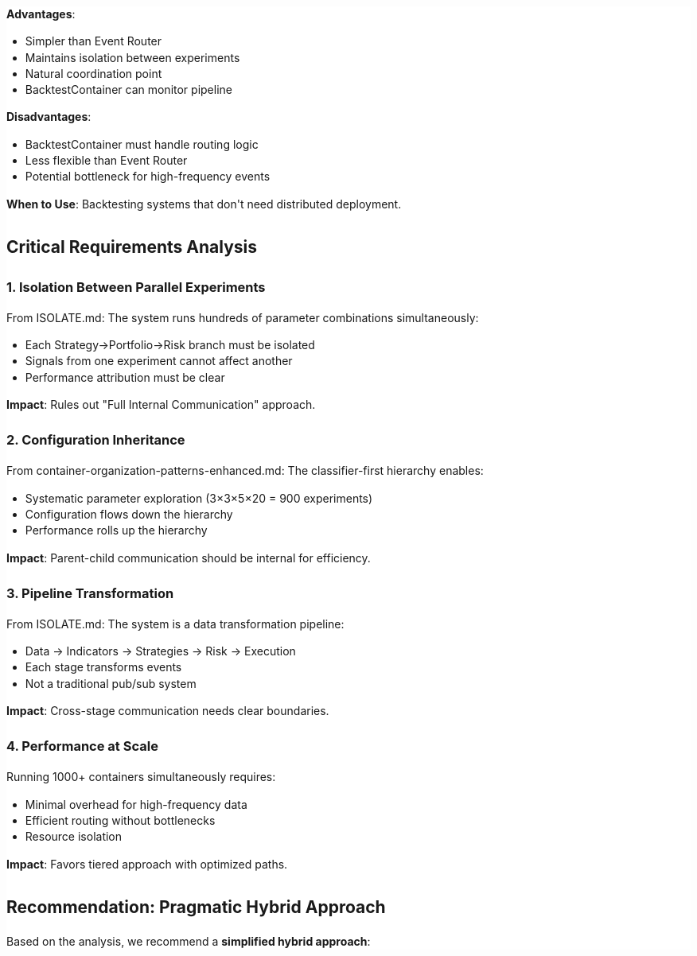 **Advantages**:
- Simpler than Event Router
- Maintains isolation between experiments
- Natural coordination point
- BacktestContainer can monitor pipeline

**Disadvantages**:
- BacktestContainer must handle routing logic
- Less flexible than Event Router
- Potential bottleneck for high-frequency events

**When to Use**: Backtesting systems that don't need distributed deployment.

## Critical Requirements Analysis

### 1. Isolation Between Parallel Experiments

From ISOLATE.md: The system runs hundreds of parameter combinations simultaneously:
- Each Strategy→Portfolio→Risk branch must be isolated
- Signals from one experiment cannot affect another
- Performance attribution must be clear

**Impact**: Rules out "Full Internal Communication" approach.

### 2. Configuration Inheritance

From container-organization-patterns-enhanced.md: The classifier-first hierarchy enables:
- Systematic parameter exploration (3×3×5×20 = 900 experiments)
- Configuration flows down the hierarchy
- Performance rolls up the hierarchy

**Impact**: Parent-child communication should be internal for efficiency.

### 3. Pipeline Transformation

From ISOLATE.md: The system is a data transformation pipeline:
- Data → Indicators → Strategies → Risk → Execution
- Each stage transforms events
- Not a traditional pub/sub system

**Impact**: Cross-stage communication needs clear boundaries.

### 4. Performance at Scale

Running 1000+ containers simultaneously requires:
- Minimal overhead for high-frequency data
- Efficient routing without bottlenecks
- Resource isolation

**Impact**: Favors tiered approach with optimized paths.

## Recommendation: Pragmatic Hybrid Approach

Based on the analysis, we recommend a **simplified hybrid approach**:
